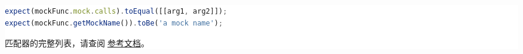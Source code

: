 ```javascript
expect(mockFunc.mock.calls).toEqual([[arg1, arg2]]);
expect(mockFunc.getMockName()).toBe('a mock name');
```

匹配器的完整列表，请查阅 [ 参考文档](https://jestjs.io/zh-Hans/docs/expect)。